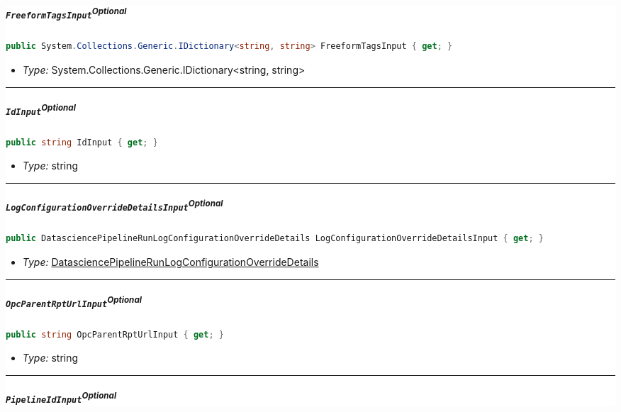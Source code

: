 
##### `FreeformTagsInput`<sup>Optional</sup> <a name="FreeformTagsInput" id="rhizo-co-terraform-provider-oci.datasciencePipelineRun.DatasciencePipelineRun.property.freeformTagsInput"></a>

```csharp
public System.Collections.Generic.IDictionary<string, string> FreeformTagsInput { get; }
```

- *Type:* System.Collections.Generic.IDictionary<string, string>

---

##### `IdInput`<sup>Optional</sup> <a name="IdInput" id="rhizo-co-terraform-provider-oci.datasciencePipelineRun.DatasciencePipelineRun.property.idInput"></a>

```csharp
public string IdInput { get; }
```

- *Type:* string

---

##### `LogConfigurationOverrideDetailsInput`<sup>Optional</sup> <a name="LogConfigurationOverrideDetailsInput" id="rhizo-co-terraform-provider-oci.datasciencePipelineRun.DatasciencePipelineRun.property.logConfigurationOverrideDetailsInput"></a>

```csharp
public DatasciencePipelineRunLogConfigurationOverrideDetails LogConfigurationOverrideDetailsInput { get; }
```

- *Type:* <a href="#rhizo-co-terraform-provider-oci.datasciencePipelineRun.DatasciencePipelineRunLogConfigurationOverrideDetails">DatasciencePipelineRunLogConfigurationOverrideDetails</a>

---

##### `OpcParentRptUrlInput`<sup>Optional</sup> <a name="OpcParentRptUrlInput" id="rhizo-co-terraform-provider-oci.datasciencePipelineRun.DatasciencePipelineRun.property.opcParentRptUrlInput"></a>

```csharp
public string OpcParentRptUrlInput { get; }
```

- *Type:* string

---

##### `PipelineIdInput`<sup>Optional</sup> <a name="PipelineIdInput" id="rhizo-co-terraform-provider-oci.datasciencePipelineRun.DatasciencePipelineRun.property.pipelineIdInput"></a>
